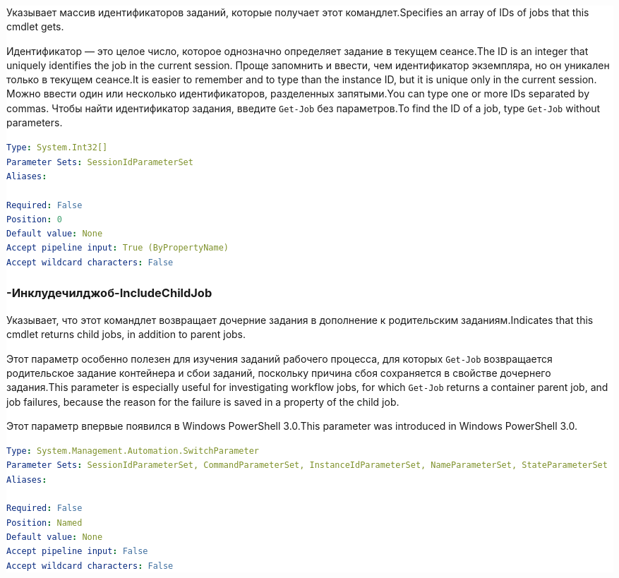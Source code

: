 <span data-ttu-id="f7a84-274">Указывает массив идентификаторов заданий, которые получает этот командлет.</span><span class="sxs-lookup"><span data-stu-id="f7a84-274">Specifies an array of IDs of jobs that this cmdlet gets.</span></span>

<span data-ttu-id="f7a84-275">Идентификатор — это целое число, которое однозначно определяет задание в текущем сеансе.</span><span class="sxs-lookup"><span data-stu-id="f7a84-275">The ID is an integer that uniquely identifies the job in the current session.</span></span> <span data-ttu-id="f7a84-276">Проще запомнить и ввести, чем идентификатор экземпляра, но он уникален только в текущем сеансе.</span><span class="sxs-lookup"><span data-stu-id="f7a84-276">It is easier to remember and to type than the instance ID, but it is unique only in the current session.</span></span> <span data-ttu-id="f7a84-277">Можно ввести один или несколько идентификаторов, разделенных запятыми.</span><span class="sxs-lookup"><span data-stu-id="f7a84-277">You can type one or more IDs separated by commas.</span></span> <span data-ttu-id="f7a84-278">Чтобы найти идентификатор задания, введите `Get-Job` без параметров.</span><span class="sxs-lookup"><span data-stu-id="f7a84-278">To find the ID of a job, type `Get-Job` without parameters.</span></span>

```yaml
Type: System.Int32[]
Parameter Sets: SessionIdParameterSet
Aliases:

Required: False
Position: 0
Default value: None
Accept pipeline input: True (ByPropertyName)
Accept wildcard characters: False
```

### <span data-ttu-id="f7a84-279">-Инклудечилджоб</span><span class="sxs-lookup"><span data-stu-id="f7a84-279">-IncludeChildJob</span></span>

<span data-ttu-id="f7a84-280">Указывает, что этот командлет возвращает дочерние задания в дополнение к родительским заданиям.</span><span class="sxs-lookup"><span data-stu-id="f7a84-280">Indicates that this cmdlet returns child jobs, in addition to parent jobs.</span></span>

<span data-ttu-id="f7a84-281">Этот параметр особенно полезен для изучения заданий рабочего процесса, для которых `Get-Job` возвращается родительское задание контейнера и сбои заданий, поскольку причина сбоя сохраняется в свойстве дочернего задания.</span><span class="sxs-lookup"><span data-stu-id="f7a84-281">This parameter is especially useful for investigating workflow jobs, for which `Get-Job` returns a container parent job, and job failures, because the reason for the failure is saved in a property of the child job.</span></span>

<span data-ttu-id="f7a84-282">Этот параметр впервые появился в Windows PowerShell 3.0.</span><span class="sxs-lookup"><span data-stu-id="f7a84-282">This parameter was introduced in Windows PowerShell 3.0.</span></span>

```yaml
Type: System.Management.Automation.SwitchParameter
Parameter Sets: SessionIdParameterSet, CommandParameterSet, InstanceIdParameterSet, NameParameterSet, StateParameterSet
Aliases:

Required: False
Position: Named
Default value: None
Accept pipeline input: False
Accept wildcard characters: False
```
